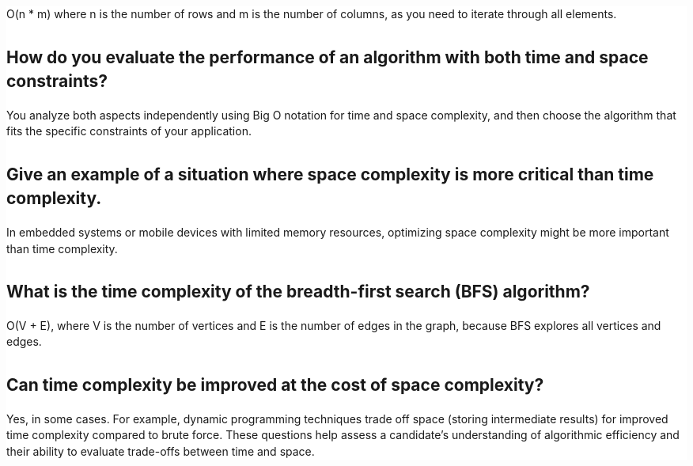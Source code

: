 O(n \* m) where n is the number of rows and m is the number of columns, as you need to iterate through all elements.

## How do you evaluate the performance of an algorithm with both time and space constraints?

You analyze both aspects independently using Big O notation for time and space complexity, and then choose the algorithm that fits the specific constraints of your application.

## Give an example of a situation where space complexity is more critical than time complexity.

In embedded systems or mobile devices with limited memory resources, optimizing space complexity might be more important than time complexity.

## What is the time complexity of the breadth-first search (BFS) algorithm?

O(V + E), where V is the number of vertices and E is the number of edges in the graph, because BFS explores all vertices and edges.

## Can time complexity be improved at the cost of space complexity?

Yes, in some cases. For example, dynamic programming techniques trade off space (storing intermediate results) for improved time complexity compared to brute force.
These questions help assess a candidate’s understanding of algorithmic efficiency and their ability to evaluate trade-offs between time and space.
